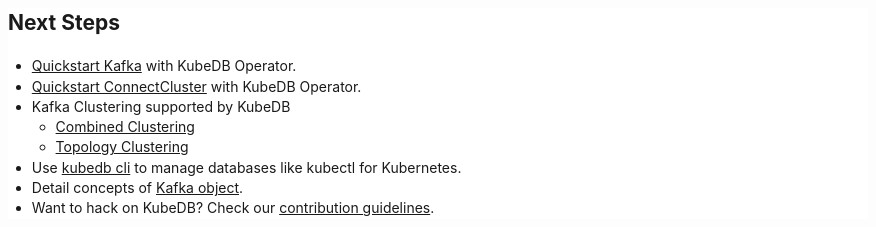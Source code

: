 ## Next Steps

- [Quickstart Kafka](/docs/v2025.10.17/guides/kafka/quickstart/kafka/) with KubeDB Operator.
- [Quickstart ConnectCluster](/docs/v2025.10.17/guides/kafka/connectcluster/quickstart) with KubeDB Operator.
- Kafka Clustering supported by KubeDB
  - [Combined Clustering](/docs/v2025.10.17/guides/kafka/clustering/combined-cluster/)
  - [Topology Clustering](/docs/v2025.10.17/guides/kafka/clustering/topology-cluster/)
- Use [kubedb cli](/docs/v2025.10.17/guides/kafka/cli/cli) to manage databases like kubectl for Kubernetes.
- Detail concepts of [Kafka object](/docs/v2025.10.17/guides/kafka/concepts/kafka).
- Want to hack on KubeDB? Check our [contribution guidelines](/docs/v2025.10.17/CONTRIBUTING).
